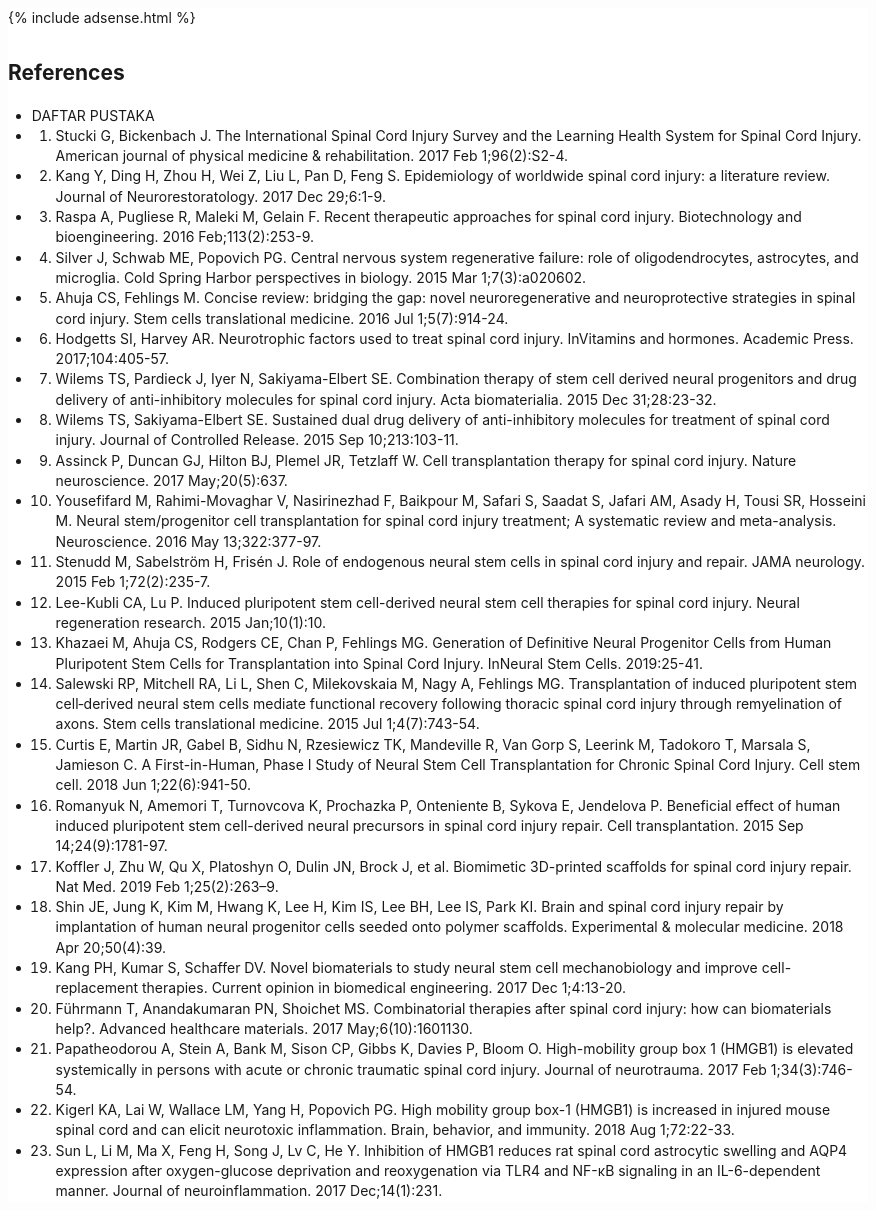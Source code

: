 {% include adsense.html %}
## References
- DAFTAR PUSTAKA
- 1.	Stucki G, Bickenbach J. The International Spinal Cord Injury Survey and the Learning Health System for Spinal Cord Injury. American journal of physical medicine & rehabilitation. 2017 Feb 1;96(2):S2-4.
- 2.	Kang Y, Ding H, Zhou H, Wei Z, Liu L, Pan D, Feng S. Epidemiology of worldwide spinal cord injury: a literature review. Journal of Neurorestoratology. 2017 Dec 29;6:1-9.
- 3.	Raspa A, Pugliese R, Maleki M, Gelain F. Recent therapeutic approaches for spinal cord injury. Biotechnology and bioengineering. 2016 Feb;113(2):253-9.
- 4.	Silver J, Schwab ME, Popovich PG. Central nervous system regenerative failure: role of oligodendrocytes, astrocytes, and microglia. Cold Spring Harbor perspectives in biology. 2015 Mar 1;7(3):a020602.
- 5.	Ahuja CS, Fehlings M. Concise review: bridging the gap: novel neuroregenerative and neuroprotective strategies in spinal cord injury. Stem cells translational medicine. 2016 Jul 1;5(7):914-24.
- 6.	Hodgetts SI, Harvey AR. Neurotrophic factors used to treat spinal cord injury. InVitamins and hormones. Academic Press. 2017;104:405-57.
- 7.	Wilems TS, Pardieck J, Iyer N, Sakiyama-Elbert SE. Combination therapy of stem cell derived neural progenitors and drug delivery of anti-inhibitory molecules for spinal cord injury. Acta biomaterialia. 2015 Dec 31;28:23-32.
- 8.	Wilems TS, Sakiyama-Elbert SE. Sustained dual drug delivery of anti-inhibitory molecules for treatment of spinal cord injury. Journal of Controlled Release. 2015 Sep 10;213:103-11.
- 9.	Assinck P, Duncan GJ, Hilton BJ, Plemel JR, Tetzlaff W. Cell transplantation therapy for spinal cord injury. Nature neuroscience. 2017 May;20(5):637.
- 10.	Yousefifard M, Rahimi-Movaghar V, Nasirinezhad F, Baikpour M, Safari S, Saadat S, Jafari AM, Asady H, Tousi SR, Hosseini M. Neural stem/progenitor cell transplantation for spinal cord injury treatment; A systematic review and meta-analysis. Neuroscience. 2016 May 13;322:377-97.
- 11.	Stenudd M, Sabelström H, Frisén J. Role of endogenous neural stem cells in spinal cord injury and repair. JAMA neurology. 2015 Feb 1;72(2):235-7.
- 12.	Lee-Kubli CA, Lu P. Induced pluripotent stem cell-derived neural stem cell therapies for spinal cord injury. Neural regeneration research. 2015 Jan;10(1):10.
- 13.	Khazaei M, Ahuja CS, Rodgers CE, Chan P, Fehlings MG. Generation of Definitive Neural Progenitor Cells from Human Pluripotent Stem Cells for Transplantation into Spinal Cord Injury. InNeural Stem Cells. 2019:25-41.
- 14.	Salewski RP, Mitchell RA, Li L, Shen C, Milekovskaia M, Nagy A, Fehlings MG. Transplantation of induced pluripotent stem cell‐derived neural stem cells mediate functional recovery following thoracic spinal cord injury through remyelination of axons. Stem cells translational medicine. 2015 Jul 1;4(7):743-54.
- 15.	Curtis E, Martin JR, Gabel B, Sidhu N, Rzesiewicz TK, Mandeville R, Van Gorp S, Leerink M, Tadokoro T, Marsala S, Jamieson C. A First-in-Human, Phase I Study of Neural Stem Cell Transplantation for Chronic Spinal Cord Injury. Cell stem cell. 2018 Jun 1;22(6):941-50.
- 16.	Romanyuk N, Amemori T, Turnovcova K, Prochazka P, Onteniente B, Sykova E, Jendelova P. Beneficial effect of human induced pluripotent stem cell-derived neural precursors in spinal cord injury repair. Cell transplantation. 2015 Sep 14;24(9):1781-97.
- 17.	Koffler J, Zhu W, Qu X, Platoshyn O, Dulin JN, Brock J, et al. Biomimetic 3D-printed scaffolds for spinal cord injury repair. Nat Med. 2019 Feb 1;25(2):263–9.
- 18.	Shin JE, Jung K, Kim M, Hwang K, Lee H, Kim IS, Lee BH, Lee IS, Park KI. Brain and spinal cord injury repair by implantation of human neural progenitor cells seeded onto polymer scaffolds. Experimental & molecular medicine. 2018 Apr 20;50(4):39.
- 19.	Kang PH, Kumar S, Schaffer DV. Novel biomaterials to study neural stem cell mechanobiology and improve cell-replacement therapies. Current opinion in biomedical engineering. 2017 Dec 1;4:13-20.
- 20.	Führmann T, Anandakumaran PN, Shoichet MS. Combinatorial therapies after spinal cord injury: how can biomaterials help?. Advanced healthcare materials. 2017 May;6(10):1601130.
- 21.	Papatheodorou A, Stein A, Bank M, Sison CP, Gibbs K, Davies P, Bloom O. High-mobility group box 1 (HMGB1) is elevated systemically in persons with acute or chronic traumatic spinal cord injury. Journal of neurotrauma. 2017 Feb 1;34(3):746-54.
- 22.	Kigerl KA, Lai W, Wallace LM, Yang H, Popovich PG. High mobility group box-1 (HMGB1) is increased in injured mouse spinal cord and can elicit neurotoxic inflammation. Brain, behavior, and immunity. 2018 Aug 1;72:22-33.
- 23.	Sun L, Li M, Ma X, Feng H, Song J, Lv C, He Y. Inhibition of HMGB1 reduces rat spinal cord astrocytic swelling and AQP4 expression after oxygen-glucose deprivation and reoxygenation via TLR4 and NF-κB signaling in an IL-6-dependent manner. Journal of neuroinflammation. 2017 Dec;14(1):231.